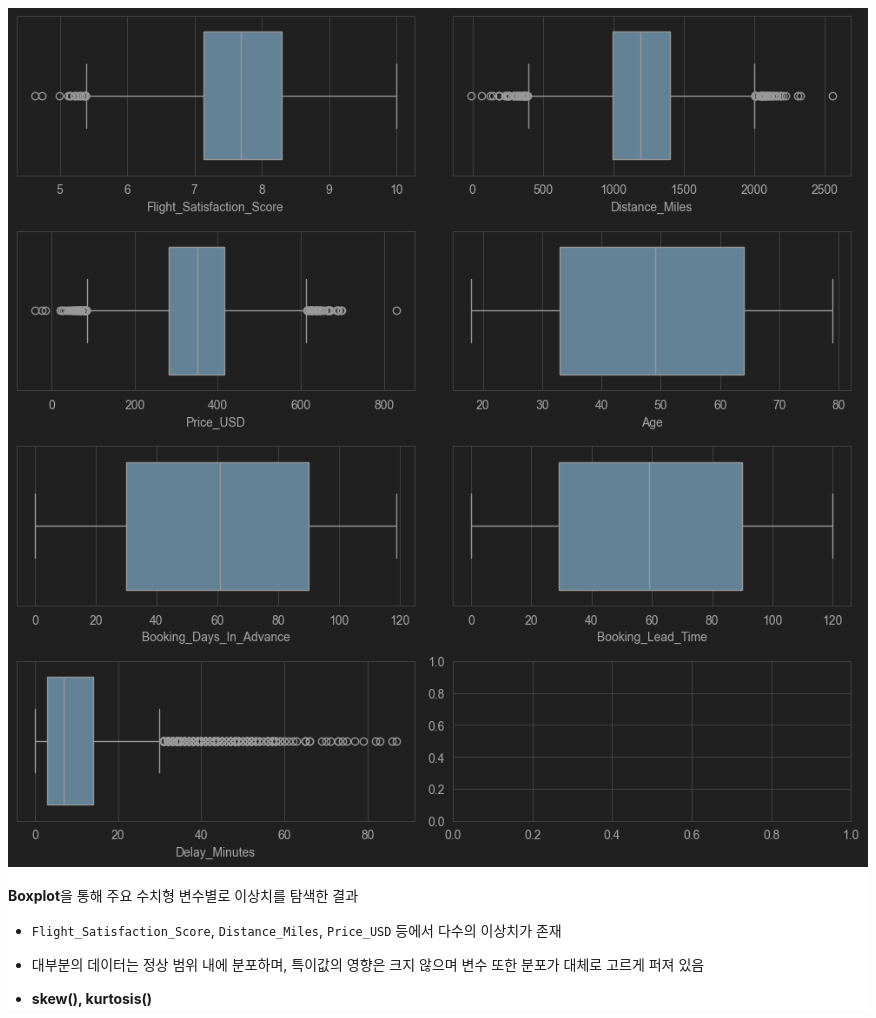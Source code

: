 ![img.png](KongJihwan/img/img.png)

**Boxplot**을 통해 주요 수치형 변수별로 이상치를 탐색한 결과
- `Flight_Satisfaction_Score`, `Distance_Miles`, `Price_USD` 등에서 다수의 이상치가 존재
- 대부분의 데이터는 정상 범위 내에 분포하며, 특이값의 영향은 크지 않으며 변수 또한 분포가 대체로 고르게 퍼져 있음


- **skew(), kurtosis()**